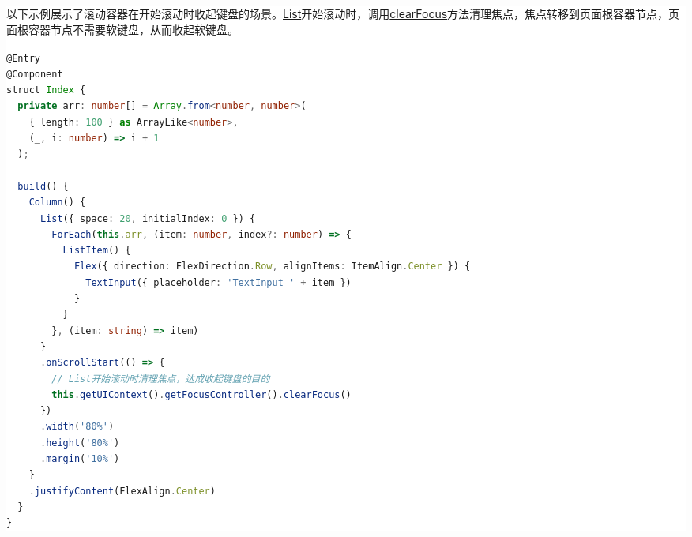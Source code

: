 以下示例展示了滚动容器在开始滚动时收起键盘的场景。[List](../reference/apis-arkui/arkui-ts/ts-container-list.md)开始滚动时，调用[clearFocus](../reference/apis-arkui/arkts-apis-uicontext-focuscontroller.md#clearfocus12)方法清理焦点，焦点转移到页面根容器节点，页面根容器节点不需要软键盘，从而收起软键盘。

```ts
@Entry
@Component
struct Index {
  private arr: number[] = Array.from<number, number>(
    { length: 100 } as ArrayLike<number>,
    (_, i: number) => i + 1
  );

  build() {
    Column() {
      List({ space: 20, initialIndex: 0 }) {
        ForEach(this.arr, (item: number, index?: number) => {
          ListItem() {
            Flex({ direction: FlexDirection.Row, alignItems: ItemAlign.Center }) {
              TextInput({ placeholder: 'TextInput ' + item })
            }
          }
        }, (item: string) => item)
      }
      .onScrollStart(() => {
        // List开始滚动时清理焦点，达成收起键盘的目的
        this.getUIContext().getFocusController().clearFocus()
      })
      .width('80%')
      .height('80%')
      .margin('10%')
    }
    .justifyContent(FlexAlign.Center)
  }
}
```
